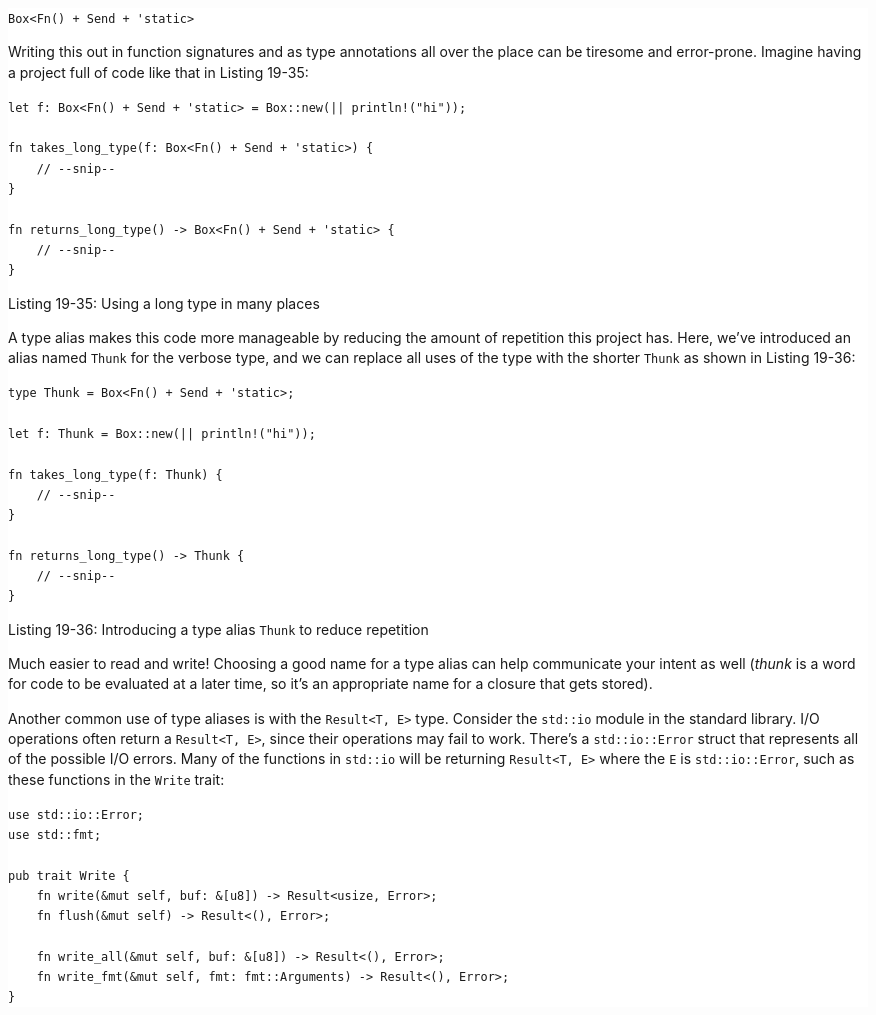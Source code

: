 ```
Box<Fn() + Send + 'static>
```

Writing this out in function signatures and as type annotations all over the
place can be tiresome and error-prone. Imagine having a project full of code
like that in Listing 19-35:

```
let f: Box<Fn() + Send + 'static> = Box::new(|| println!("hi"));

fn takes_long_type(f: Box<Fn() + Send + 'static>) {
    // --snip--
}

fn returns_long_type() -> Box<Fn() + Send + 'static> {
    // --snip--
}
```

Listing 19-35: Using a long type in many places

A type alias makes this code more manageable by reducing the amount of
repetition this project has. Here, we’ve introduced an alias named `Thunk` for
the verbose type, and we can replace all uses of the type with the shorter
`Thunk` as shown in Listing 19-36:

```
type Thunk = Box<Fn() + Send + 'static>;

let f: Thunk = Box::new(|| println!("hi"));

fn takes_long_type(f: Thunk) {
    // --snip--
}

fn returns_long_type() -> Thunk {
    // --snip--
}
```

Listing 19-36: Introducing a type alias `Thunk` to reduce repetition

Much easier to read and write! Choosing a good name for a type alias can help
communicate your intent as well (*thunk* is a word for code to be evaluated at
a later time, so it’s an appropriate name for a closure that gets stored).

Another common use of type aliases is with the `Result<T, E>` type. Consider
the `std::io` module in the standard library. I/O operations often return a
`Result<T, E>`, since their operations may fail to work. There’s a
`std::io::Error` struct that represents all of the possible I/O errors. Many of
the functions in `std::io` will be returning `Result<T, E>` where the `E` is
`std::io::Error`, such as these functions in the `Write` trait:

```
use std::io::Error;
use std::fmt;

pub trait Write {
    fn write(&mut self, buf: &[u8]) -> Result<usize, Error>;
    fn flush(&mut self) -> Result<(), Error>;

    fn write_all(&mut self, buf: &[u8]) -> Result<(), Error>;
    fn write_fmt(&mut self, fmt: fmt::Arguments) -> Result<(), Error>;
}
```
